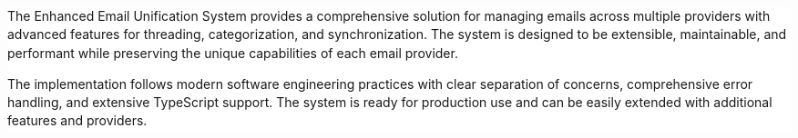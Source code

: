 The Enhanced Email Unification System provides a comprehensive solution for managing emails across multiple providers with advanced features for threading, categorization, and synchronization. The system is designed to be extensible, maintainable, and performant while preserving the unique capabilities of each email provider.

The implementation follows modern software engineering practices with clear separation of concerns, comprehensive error handling, and extensive TypeScript support. The system is ready for production use and can be easily extended with additional features and providers.
